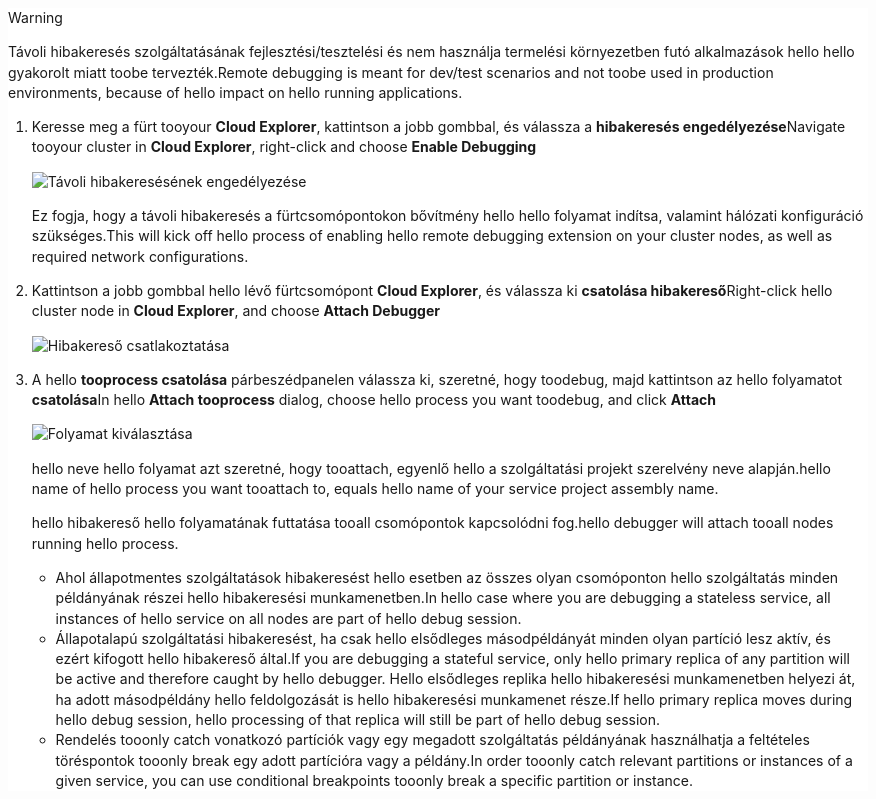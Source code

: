
> [!WARNING]
> <span data-ttu-id="68f7f-135">Távoli hibakeresés szolgáltatásának fejlesztési/tesztelési és nem használja termelési környezetben futó alkalmazások hello hello gyakorolt miatt toobe tervezték.</span><span class="sxs-lookup"><span data-stu-id="68f7f-135">Remote debugging is meant for dev/test scenarios and not toobe used in production environments, because of hello impact on hello running applications.</span></span>
> 
> 

1. <span data-ttu-id="68f7f-136">Keresse meg a fürt tooyour **Cloud Explorer**, kattintson a jobb gombbal, és válassza a **hibakeresés engedélyezése**</span><span class="sxs-lookup"><span data-stu-id="68f7f-136">Navigate tooyour cluster in **Cloud Explorer**, right-click and choose **Enable Debugging**</span></span>
   
    ![Távoli hibakeresésének engedélyezése][enableremotedebugging]
   
    <span data-ttu-id="68f7f-138">Ez fogja, hogy a távoli hibakeresés a fürtcsomópontokon bővítmény hello hello folyamat indítsa, valamint hálózati konfiguráció szükséges.</span><span class="sxs-lookup"><span data-stu-id="68f7f-138">This will kick off hello process of enabling hello remote debugging extension on your cluster nodes, as well as required network configurations.</span></span>
2. <span data-ttu-id="68f7f-139">Kattintson a jobb gombbal hello lévő fürtcsomópont **Cloud Explorer**, és válassza ki **csatolása hibakereső**</span><span class="sxs-lookup"><span data-stu-id="68f7f-139">Right-click hello cluster node in **Cloud Explorer**, and choose **Attach Debugger**</span></span>
   
    ![Hibakereső csatlakoztatása][attachdebugger]
3. <span data-ttu-id="68f7f-141">A hello **tooprocess csatolása** párbeszédpanelen válassza ki, szeretné, hogy toodebug, majd kattintson az hello folyamatot **csatolása**</span><span class="sxs-lookup"><span data-stu-id="68f7f-141">In hello **Attach tooprocess** dialog, choose hello process you want toodebug, and click **Attach**</span></span>
   
    ![Folyamat kiválasztása][chooseprocess]
   
    <span data-ttu-id="68f7f-143">hello neve hello folyamat azt szeretné, hogy tooattach, egyenlő hello a szolgáltatási projekt szerelvény neve alapján.</span><span class="sxs-lookup"><span data-stu-id="68f7f-143">hello name of hello process you want tooattach to, equals hello name of your service project assembly name.</span></span>
   
    <span data-ttu-id="68f7f-144">hello hibakereső hello folyamatának futtatása tooall csomópontok kapcsolódni fog.</span><span class="sxs-lookup"><span data-stu-id="68f7f-144">hello debugger will attach tooall nodes running hello process.</span></span>
   
   * <span data-ttu-id="68f7f-145">Ahol állapotmentes szolgáltatások hibakeresést hello esetben az összes olyan csomóponton hello szolgáltatás minden példányának részei hello hibakeresési munkamenetben.</span><span class="sxs-lookup"><span data-stu-id="68f7f-145">In hello case where you are debugging a stateless service, all instances of hello service on all nodes are part of hello debug session.</span></span>
   * <span data-ttu-id="68f7f-146">Állapotalapú szolgáltatási hibakeresést, ha csak hello elsődleges másodpéldányát minden olyan partíció lesz aktív, és ezért kifogott hello hibakereső által.</span><span class="sxs-lookup"><span data-stu-id="68f7f-146">If you are debugging a stateful service, only hello primary replica of any partition will be active and therefore caught by hello debugger.</span></span> <span data-ttu-id="68f7f-147">Hello elsődleges replika hello hibakeresési munkamenetben helyezi át, ha adott másodpéldány hello feldolgozását is hello hibakeresési munkamenet része.</span><span class="sxs-lookup"><span data-stu-id="68f7f-147">If hello primary replica moves during hello debug session, hello processing of that replica will still be part of hello debug session.</span></span>
   * <span data-ttu-id="68f7f-148">Rendelés tooonly catch vonatkozó partíciók vagy egy megadott szolgáltatás példányának használhatja a feltételes töréspontok tooonly break egy adott partícióra vagy a példány.</span><span class="sxs-lookup"><span data-stu-id="68f7f-148">In order tooonly catch relevant partitions or instances of a given service, you can use conditional breakpoints tooonly break a specific partition or instance.</span></span>
     

[startdebugging]: ./media/service-fabric-debugging-your-application/startdebugging.png
[diagnosticevents]: ./media/service-fabric-debugging-your-application/diagnosticevents.png
[viewdiagnosticevents]: ./media/service-fabric-debugging-your-application/viewdiagnosticevents.png
[diagnosticeventsactions]: ./media/service-fabric-debugging-your-application/diagnosticeventsactions.png
[breakpoint]: ./media/service-fabric-debugging-your-application/breakpoint.png
[enableremotedebugging]: ./media/service-fabric-debugging-your-application/enableremotedebugging.png
[attachdebugger]: ./media/service-fabric-debugging-your-application/attachdebugger.png
[chooseprocess]: ./media/service-fabric-debugging-your-application/chooseprocess.png
[conditionalbreakpoint]: ./media/service-fabric-debugging-your-application/conditionalbreakpoint.png
[disableremotedebugging]: ./media/service-fabric-debugging-your-application/disableremotedebugging.png
[enablestreamingtraces]: ./media/service-fabric-debugging-your-application/enablestreamingtraces.png
[viewingstreamingtraces]: ./media/service-fabric-debugging-your-application/viewingstreamingtraces.png
[viewremotestreamingtraces]: ./media/service-fabric-debugging-your-application/viewremotestreamingtraces.png
[disablestreamingtraces]: ./media/service-fabric-debugging-your-application/disablestreamingtraces.png